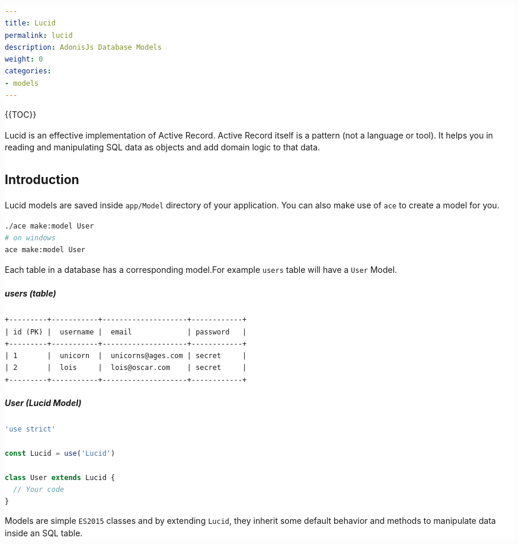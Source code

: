```yaml
---
title: Lucid
permalink: lucid
description: AdonisJs Database Models
weight: 0
categories:
- models
---
```


{{TOC}}

Lucid is an effective implementation of Active Record. Active Record itself is a pattern (not a language or tool). It helps you in reading and manipulating SQL data as objects and add domain logic to that data.
 
## Introduction

Lucid models are saved inside `app/Model` directory of your application. You can also make use of `ace` to create a model for you.

```bash
./ace make:model User
# on windows
ace make:model User
```

Each table in a database has a corresponding model.For example `users` table will have a `User` Model.

##### users (table)
```
+---------+-----------+--------------------+------------+
| id (PK) |  username |  email             | password   |
+---------+-----------+--------------------+------------+
| 1       |  unicorn  |  unicorns@ages.com | secret     |
| 2       |  lois     |  lois@oscar.com    | secret     |
+---------+-----------+--------------------+------------+
```

##### User (Lucid Model)
```javascript
'use strict'

const Lucid = use('Lucid')

class User extends Lucid {
  // Your code
}
```

Models are simple `ES2015` classes and by extending `Lucid`, they inherit some default behavior and methods to manipulate data inside an SQL table.
